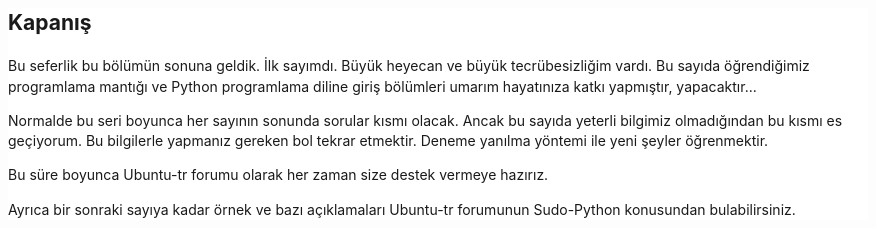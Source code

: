 ## Kapanış

Bu seferlik bu bölümün sonuna geldik. İlk sayımdı. Büyük heyecan ve büyük tecrübesizliğim vardı. Bu sayıda öğrendiğimiz programlama mantığı ve Python programlama diline giriş bölümleri umarım hayatınıza katkı yapmıştır, yapacaktır...

Normalde bu seri boyunca her sayının sonunda sorular kısmı olacak. Ancak bu sayıda yeterli bilgimiz olmadığından bu kısmı es geçiyorum. Bu bilgilerle yapmanız gereken bol tekrar etmektir. Deneme yanılma yöntemi ile yeni şeyler öğrenmektir.

Bu süre boyunca Ubuntu-tr forumu olarak her zaman size destek vermeye hazırız.

Ayrıca bir sonraki sayıya kadar örnek ve bazı açıklamaları Ubuntu-tr forumunun Sudo-Python konusundan bulabilirsiniz.
